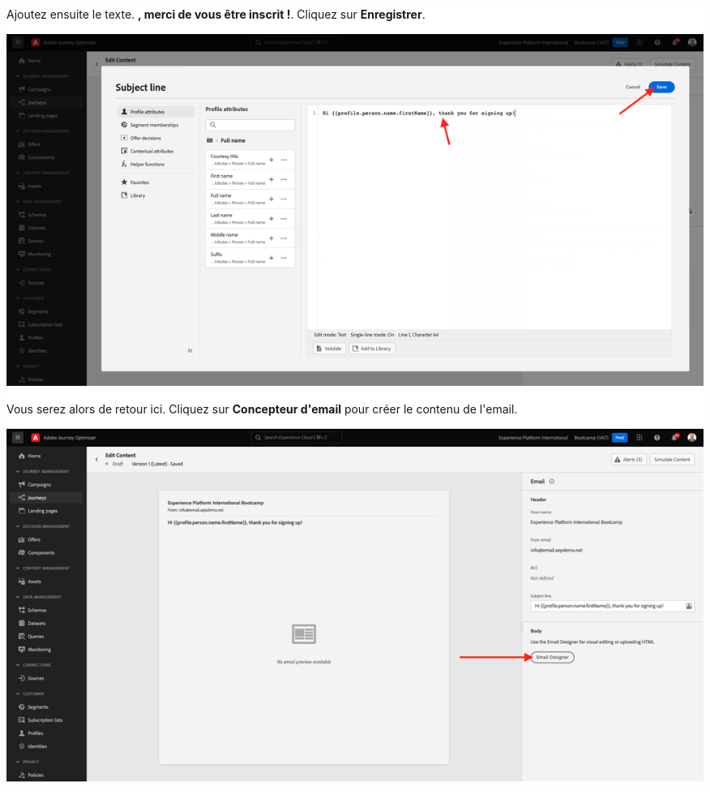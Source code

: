 Ajoutez ensuite le texte. **, merci de vous être inscrit !**. Cliquez sur **Enregistrer**.

![Journey Optimizer](./images/msg10.png)

Vous serez alors de retour ici. Cliquez sur **Concepteur d&#39;email** pour créer le contenu de l&#39;email.

![Journey Optimizer](./images/msg11.png)
